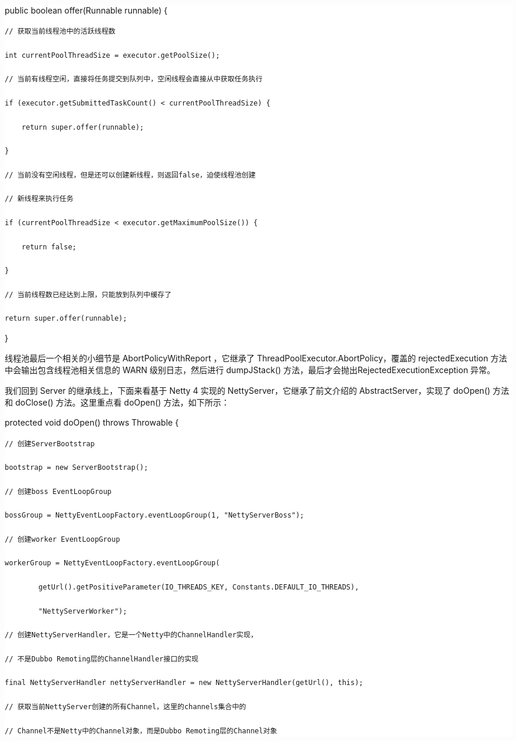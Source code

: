 public boolean offer(Runnable runnable) {

    // 获取当前线程池中的活跃线程数

    int currentPoolThreadSize = executor.getPoolSize();

    // 当前有线程空闲，直接将任务提交到队列中，空闲线程会直接从中获取任务执行

    if (executor.getSubmittedTaskCount() < currentPoolThreadSize) {

        return super.offer(runnable);

    }

    // 当前没有空闲线程，但是还可以创建新线程，则返回false，迫使线程池创建

    // 新线程来执行任务

    if (currentPoolThreadSize < executor.getMaximumPoolSize()) {

        return false;

    }

    // 当前线程数已经达到上限，只能放到队列中缓存了

    return super.offer(runnable);

}


线程池最后一个相关的小细节是 AbortPolicyWithReport ，它继承了 ThreadPoolExecutor.AbortPolicy，覆盖的 rejectedExecution 方法中会输出包含线程池相关信息的 WARN 级别日志，然后进行 dumpJStack() 方法，最后才会抛出RejectedExecutionException 异常。

我们回到 Server 的继承线上，下面来看基于 Netty 4 实现的 NettyServer，它继承了前文介绍的 AbstractServer，实现了 doOpen() 方法和 doClose() 方法。这里重点看 doOpen() 方法，如下所示：

protected void doOpen() throws Throwable {

    // 创建ServerBootstrap

    bootstrap = new ServerBootstrap(); 

    // 创建boss EventLoopGroup

    bossGroup = NettyEventLoopFactory.eventLoopGroup(1, "NettyServerBoss");

    // 创建worker EventLoopGroup

    workerGroup = NettyEventLoopFactory.eventLoopGroup(

            getUrl().getPositiveParameter(IO_THREADS_KEY, Constants.DEFAULT_IO_THREADS),

            "NettyServerWorker");

    // 创建NettyServerHandler，它是一个Netty中的ChannelHandler实现，

    // 不是Dubbo Remoting层的ChannelHandler接口的实现

    final NettyServerHandler nettyServerHandler = new NettyServerHandler(getUrl(), this);

    // 获取当前NettyServer创建的所有Channel，这里的channels集合中的

    // Channel不是Netty中的Channel对象，而是Dubbo Remoting层的Channel对象
